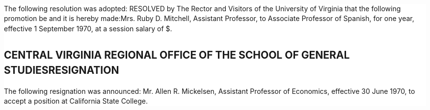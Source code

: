 The following resolution was adopted: RESOLVED by The Rector and Visitors of the University of Virginia that the following promotion be and it is hereby made:Mrs. Ruby D. Mitchell, Assistant Professor, to Associate Professor of Spanish, for one year, effective 1 September 1970, at a session salary of $.

CENTRAL VIRGINIA REGIONAL OFFICE OF THE SCHOOL OF GENERAL STUDIESRESIGNATION
----------------------------------------------------------------------------

The following resignation was announced: Mr. Allen R. Mickelsen, Assistant Professor of Economics, effective 30 June 1970, to accept a position at California State College.